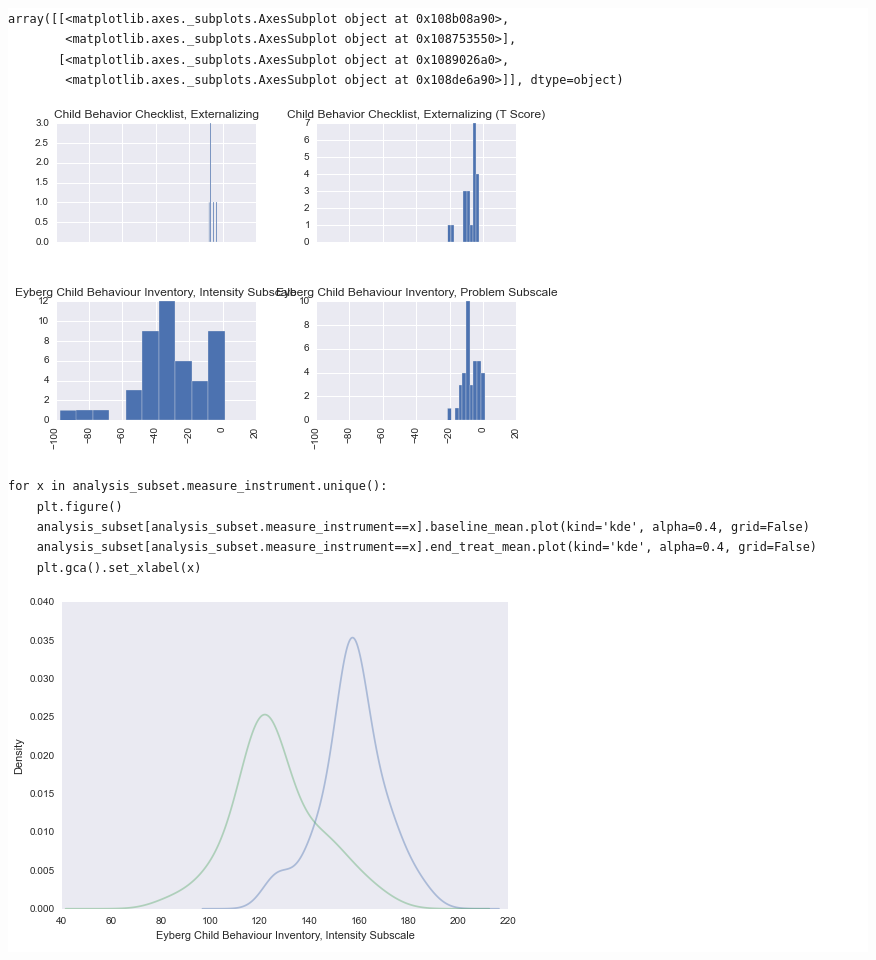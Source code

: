


    array([[<matplotlib.axes._subplots.AxesSubplot object at 0x108b08a90>,
            <matplotlib.axes._subplots.AxesSubplot object at 0x108753550>],
           [<matplotlib.axes._subplots.AxesSubplot object at 0x1089026a0>,
            <matplotlib.axes._subplots.AxesSubplot object at 0x108de6a90>]], dtype=object)




![png](Disruptive%20Behavior%20Disorder%20Meta-analysis_files/Disruptive%20Behavior%20Disorder%20Meta-analysis_60_1.png)



    for x in analysis_subset.measure_instrument.unique():
        plt.figure()
        analysis_subset[analysis_subset.measure_instrument==x].baseline_mean.plot(kind='kde', alpha=0.4, grid=False)
        analysis_subset[analysis_subset.measure_instrument==x].end_treat_mean.plot(kind='kde', alpha=0.4, grid=False)
        plt.gca().set_xlabel(x)


![png](Disruptive%20Behavior%20Disorder%20Meta-analysis_files/Disruptive%20Behavior%20Disorder%20Meta-analysis_61_0.png)
